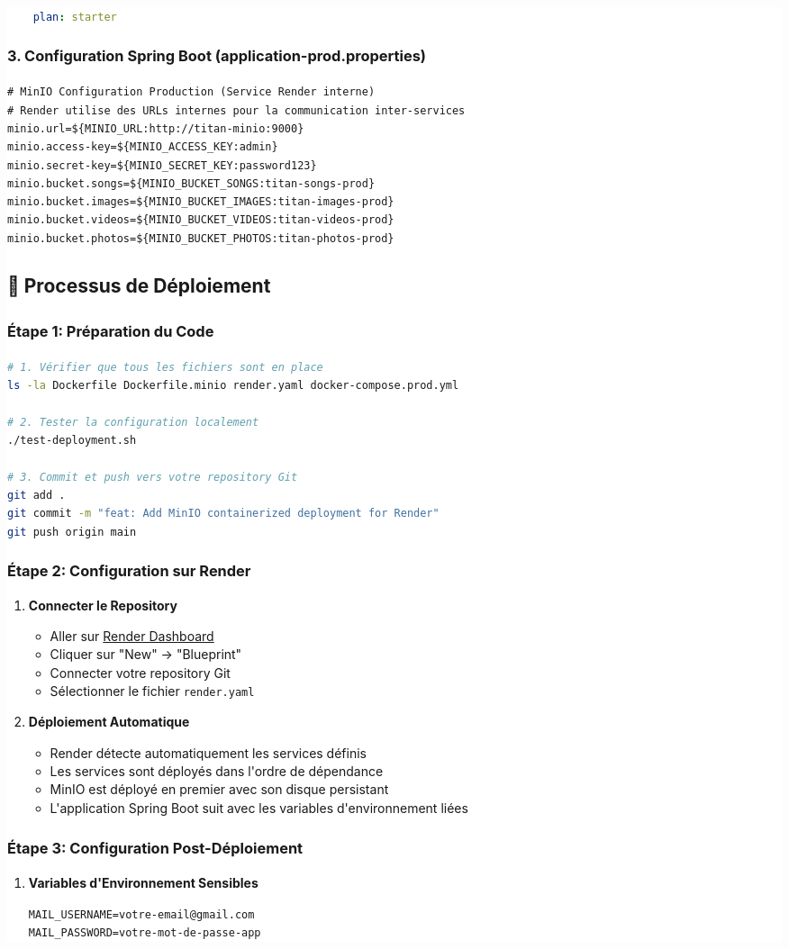 ```yaml
    plan: starter
```

### 3. Configuration Spring Boot (application-prod.properties)
```properties
# MinIO Configuration Production (Service Render interne)
# Render utilise des URLs internes pour la communication inter-services
minio.url=${MINIO_URL:http://titan-minio:9000}
minio.access-key=${MINIO_ACCESS_KEY:admin}
minio.secret-key=${MINIO_SECRET_KEY:password123}
minio.bucket.songs=${MINIO_BUCKET_SONGS:titan-songs-prod}
minio.bucket.images=${MINIO_BUCKET_IMAGES:titan-images-prod}
minio.bucket.videos=${MINIO_BUCKET_VIDEOS:titan-videos-prod}
minio.bucket.photos=${MINIO_BUCKET_PHOTOS:titan-photos-prod}
```

## 🚀 Processus de Déploiement

### Étape 1: Préparation du Code
```bash
# 1. Vérifier que tous les fichiers sont en place
ls -la Dockerfile Dockerfile.minio render.yaml docker-compose.prod.yml

# 2. Tester la configuration localement
./test-deployment.sh

# 3. Commit et push vers votre repository Git
git add .
git commit -m "feat: Add MinIO containerized deployment for Render"
git push origin main
```

### Étape 2: Configuration sur Render
1. **Connecter le Repository**
   - Aller sur [Render Dashboard](https://dashboard.render.com)
   - Cliquer sur "New" → "Blueprint"
   - Connecter votre repository Git
   - Sélectionner le fichier `render.yaml`

2. **Déploiement Automatique**
   - Render détecte automatiquement les services définis
   - Les services sont déployés dans l'ordre de dépendance
   - MinIO est déployé en premier avec son disque persistant
   - L'application Spring Boot suit avec les variables d'environnement liées

### Étape 3: Configuration Post-Déploiement
1. **Variables d'Environnement Sensibles**
   ```
   MAIL_USERNAME=votre-email@gmail.com
   MAIL_PASSWORD=votre-mot-de-passe-app
   ```
